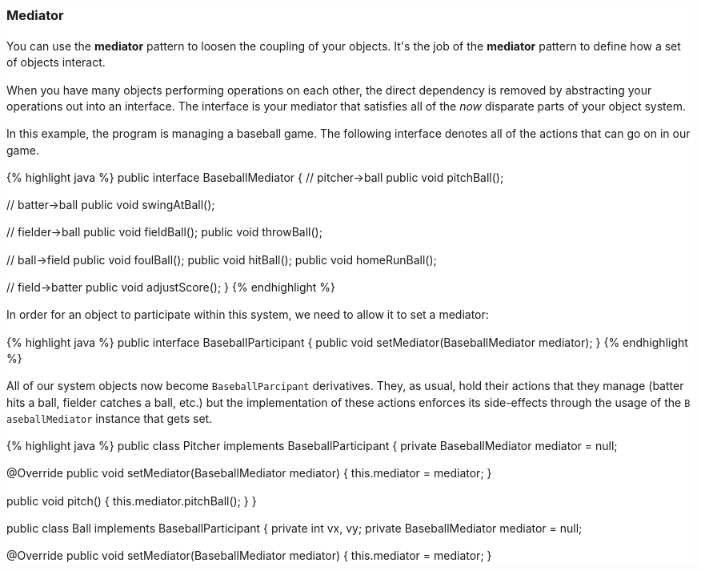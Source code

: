 ### <a name="mediator"></a>Mediator

You can use the **mediator** pattern to loosen the coupling of your objects. It's the job of the **mediator** pattern to define how a set of objects interact. 

When you have many objects performing operations on each other, the direct dependency is removed by abstracting your operations out into an interface. The interface is your mediator that satisfies all of the *now* disparate parts of your object system.

In this example, the program is managing a baseball game. The following interface denotes all of the actions that can go on in our game. 

{% highlight java %}
public interface BaseballMediator {
  // pitcher->ball
  public void pitchBall();

  // batter->ball
  public void swingAtBall();

  // fielder->ball
  public void fieldBall();
  public void throwBall();

  // ball->field
  public void foulBall();
  public void hitBall();
  public void homeRunBall();

  // field->batter
  public void adjustScore();
}
{% endhighlight %}

In order for an object to participate within this system, we need to allow it to set a mediator:

{% highlight java %}
public interface BaseballParticipant {
  public void setMediator(BaseballMediator mediator);
}
{% endhighlight %}

All of our system objects now become `BaseballParcipant` derivatives. They, as usual, hold their actions that they manage (batter hits a ball, fielder catches a ball, etc.) but the implementation of these actions enforces its side-effects through the usage of the `BaseballMediator` instance that gets set.

{% highlight java %}
public class Pitcher implements BaseballParticipant {
  private BaseballMediator mediator = null;

  @Override
  public void setMediator(BaseballMediator mediator) {
    this.mediator = mediator;
  }

  public void pitch() {
    this.mediator.pitchBall();
  }
}

public class Ball implements BaseballParticipant {
  private int vx, vy;
  private BaseballMediator mediator = null;

  @Override
  public void setMediator(BaseballMediator mediator) {
    this.mediator = mediator;
  }
